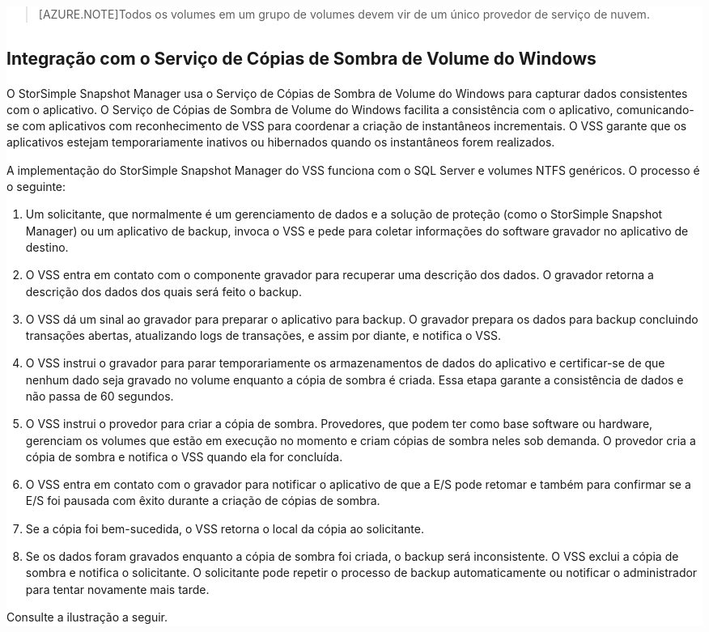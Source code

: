 >[AZURE.NOTE]Todos os volumes em um grupo de volumes devem vir de um único provedor de serviço de nuvem.

## Integração com o Serviço de Cópias de Sombra de Volume do Windows

O StorSimple Snapshot Manager usa o Serviço de Cópias de Sombra de Volume do Windows para capturar dados consistentes com o aplicativo. O Serviço de Cópias de Sombra de Volume do Windows facilita a consistência com o aplicativo, comunicando-se com aplicativos com reconhecimento de VSS para coordenar a criação de instantâneos incrementais. O VSS garante que os aplicativos estejam temporariamente inativos ou hibernados quando os instantâneos forem realizados.

A implementação do StorSimple Snapshot Manager do VSS funciona com o SQL Server e volumes NTFS genéricos. O processo é o seguinte:

1. Um solicitante, que normalmente é um gerenciamento de dados e a solução de proteção (como o StorSimple Snapshot Manager) ou um aplicativo de backup, invoca o VSS e pede para coletar informações do software gravador no aplicativo de destino.

2. O VSS entra em contato com o componente gravador para recuperar uma descrição dos dados. O gravador retorna a descrição dos dados dos quais será feito o backup.

3. O VSS dá um sinal ao gravador para preparar o aplicativo para backup. O gravador prepara os dados para backup concluindo transações abertas, atualizando logs de transações, e assim por diante, e notifica o VSS.

4. O VSS instrui o gravador para parar temporariamente os armazenamentos de dados do aplicativo e certificar-se de que nenhum dado seja gravado no volume enquanto a cópia de sombra é criada. Essa etapa garante a consistência de dados e não passa de 60 segundos.

5. O VSS instrui o provedor para criar a cópia de sombra. Provedores, que podem ter como base software ou hardware, gerenciam os volumes que estão em execução no momento e criam cópias de sombra neles sob demanda. O provedor cria a cópia de sombra e notifica o VSS quando ela for concluída.

6. O VSS entra em contato com o gravador para notificar o aplicativo de que a E/S pode retomar e também para confirmar se a E/S foi pausada com êxito durante a criação de cópias de sombra.

7. Se a cópia foi bem-sucedida, o VSS retorna o local da cópia ao solicitante.

8. Se os dados foram gravados enquanto a cópia de sombra foi criada, o backup será inconsistente. O VSS exclui a cópia de sombra e notifica o solicitante. O solicitante pode repetir o processo de backup automaticamente ou notificar o administrador para tentar novamente mais tarde.

Consulte a ilustração a seguir.
